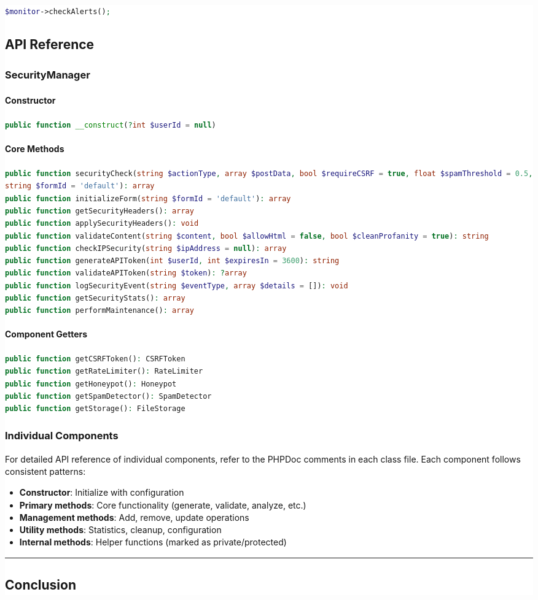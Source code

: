 ```php
$monitor->checkAlerts();
```

## API Reference

### SecurityManager

#### Constructor
```php
public function __construct(?int $userId = null)
```

#### Core Methods
```php
public function securityCheck(string $actionType, array $postData, bool $requireCSRF = true, float $spamThreshold = 0.5, string $formId = 'default'): array
public function initializeForm(string $formId = 'default'): array
public function getSecurityHeaders(): array
public function applySecurityHeaders(): void
public function validateContent(string $content, bool $allowHtml = false, bool $cleanProfanity = true): string
public function checkIPSecurity(string $ipAddress = null): array
public function generateAPIToken(int $userId, int $expiresIn = 3600): string
public function validateAPIToken(string $token): ?array
public function logSecurityEvent(string $eventType, array $details = []): void
public function getSecurityStats(): array
public function performMaintenance(): array
```

#### Component Getters
```php
public function getCSRFToken(): CSRFToken
public function getRateLimiter(): RateLimiter
public function getHoneypot(): Honeypot
public function getSpamDetector(): SpamDetector
public function getStorage(): FileStorage
```

### Individual Components

For detailed API reference of individual components, refer to the PHPDoc comments in each class file. Each component follows consistent patterns:

- **Constructor**: Initialize with configuration
- **Primary methods**: Core functionality (generate, validate, analyze, etc.)
- **Management methods**: Add, remove, update operations
- **Utility methods**: Statistics, cleanup, configuration
- **Internal methods**: Helper functions (marked as private/protected)

---

## Conclusion
